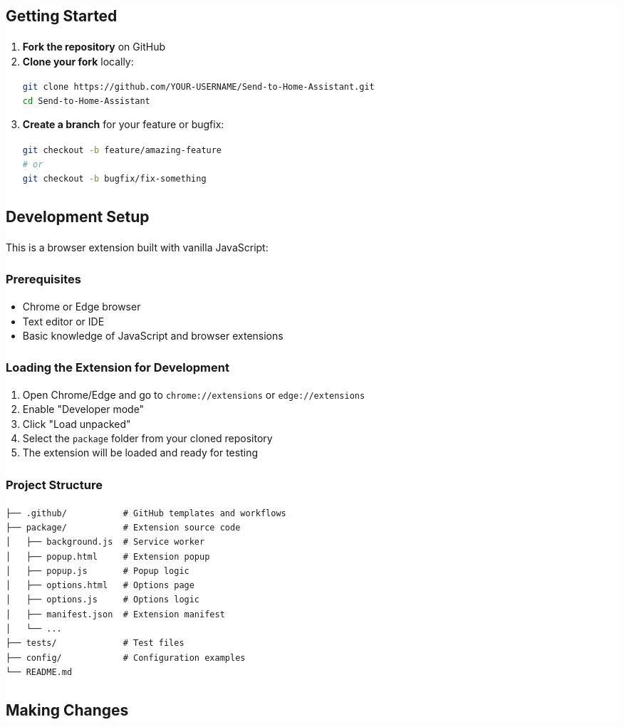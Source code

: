 ## Getting Started

1. **Fork the repository** on GitHub
2. **Clone your fork** locally:
   ```bash
   git clone https://github.com/YOUR-USERNAME/Send-to-Home-Assistant.git
   cd Send-to-Home-Assistant
   ```
3. **Create a branch** for your feature or bugfix:
   ```bash
   git checkout -b feature/amazing-feature
   # or
   git checkout -b bugfix/fix-something
   ```

## Development Setup

This is a browser extension built with vanilla JavaScript:

### Prerequisites
- Chrome or Edge browser
- Text editor or IDE
- Basic knowledge of JavaScript and browser extensions

### Loading the Extension for Development

1. Open Chrome/Edge and go to `chrome://extensions` or `edge://extensions`
2. Enable "Developer mode"
3. Click "Load unpacked"
4. Select the `package` folder from your cloned repository
5. The extension will be loaded and ready for testing

### Project Structure

```
├── .github/           # GitHub templates and workflows
├── package/           # Extension source code
│   ├── background.js  # Service worker
│   ├── popup.html     # Extension popup
│   ├── popup.js       # Popup logic
│   ├── options.html   # Options page
│   ├── options.js     # Options logic
│   ├── manifest.json  # Extension manifest
│   └── ...
├── tests/             # Test files
├── config/            # Configuration examples
└── README.md
```

## Making Changes
